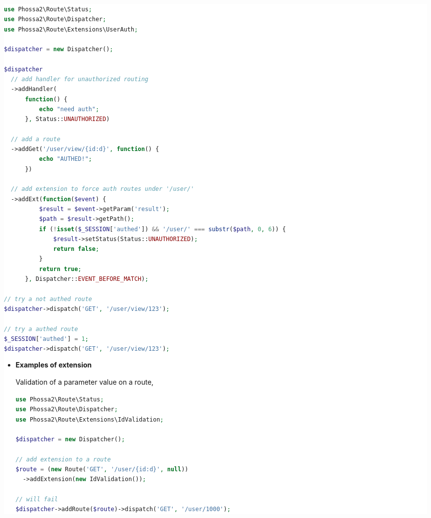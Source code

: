   ```php
  use Phossa2\Route\Status;
  use Phossa2\Route\Dispatcher;
  use Phossa2\Route\Extensions\UserAuth;

  $dispatcher = new Dispatcher();

  $dispatcher
    // add handler for unauthorized routing
    ->addHandler(
        function() {
            echo "need auth";
        }, Status::UNAUTHORIZED)

    // add a route
    ->addGet('/user/view/{id:d}', function() {
            echo "AUTHED!";
        })

    // add extension to force auth routes under '/user/'
    ->addExt(function($event) {
            $result = $event->getParam('result');
            $path = $result->getPath();
            if (!isset($_SESSION['authed']) && '/user/' === substr($path, 0, 6)) {
                $result->setStatus(Status::UNAUTHORIZED);
                return false;
            }
            return true;
        }, Dispatcher::EVENT_BEFORE_MATCH);

  // try a not authed route
  $dispatcher->dispatch('GET', '/user/view/123');

  // try a authed route
  $_SESSION['authed'] = 1;
  $dispatcher->dispatch('GET', '/user/view/123');
  ```

- **Examples of extension**

  Validation of a parameter value on a route,

  ```php
  use Phossa2\Route\Status;
  use Phossa2\Route\Dispatcher;
  use Phossa2\Route\Extensions\IdValidation;

  $dispatcher = new Dispatcher();

  // add extension to a route
  $route = (new Route('GET', '/user/{id:d}', null))
    ->addExtension(new IdValidation());

  // will fail
  $dispatcher->addRoute($route)->dispatch('GET', '/user/1000');
  ```


[PSR-1]: http://www.php-fig.org/psr/psr-1/ "PSR-1: Basic Coding Standard"
[PSR-2]: http://www.php-fig.org/psr/psr-2/ "PSR-2: Coding Style Guide"
[PSR-3]: http://www.php-fig.org/psr/psr-3/ "PSR-3: Logger Interface"
[PSR-4]: http://www.php-fig.org/psr/psr-4/ "PSR-4: Autoloader"
[PSR-5]: https://github.com/phpDocumentor/fig-standards/blob/master/proposed/phpdoc.md "PSR-5: PHPDoc"